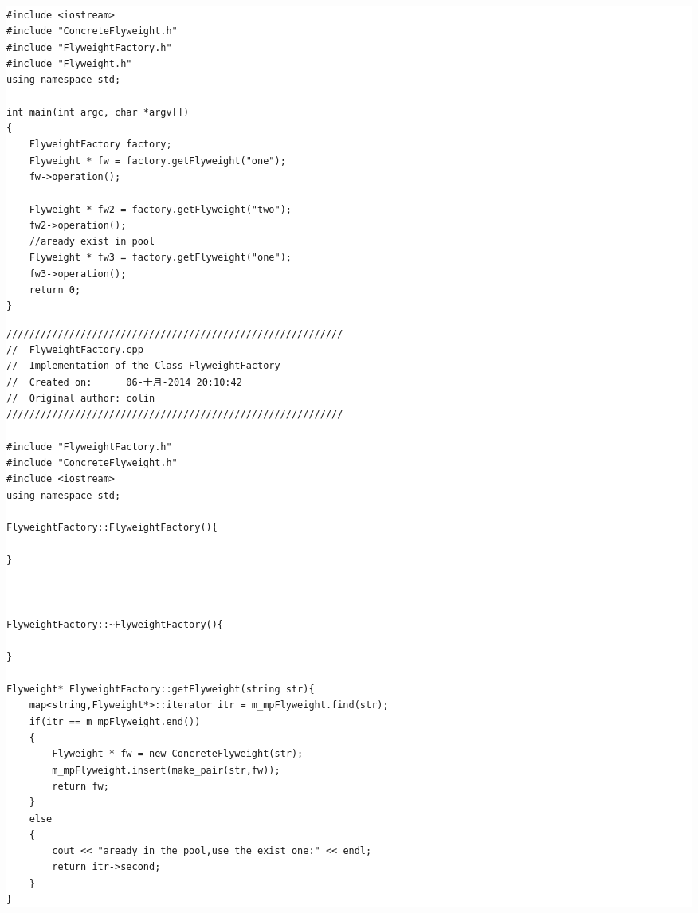 ```
#include <iostream>
#include "ConcreteFlyweight.h"
#include "FlyweightFactory.h"
#include "Flyweight.h"
using namespace std;

int main(int argc, char *argv[])
{
	FlyweightFactory factory;
	Flyweight * fw = factory.getFlyweight("one");
	fw->operation();

	Flyweight * fw2 = factory.getFlyweight("two");
	fw2->operation();
	//aready exist in pool
	Flyweight * fw3 = factory.getFlyweight("one");
	fw3->operation();
	return 0;
}
```

```
///////////////////////////////////////////////////////////
//  FlyweightFactory.cpp
//  Implementation of the Class FlyweightFactory
//  Created on:      06-十月-2014 20:10:42
//  Original author: colin
///////////////////////////////////////////////////////////

#include "FlyweightFactory.h"
#include "ConcreteFlyweight.h"
#include <iostream>
using namespace std;

FlyweightFactory::FlyweightFactory(){

}



FlyweightFactory::~FlyweightFactory(){

}

Flyweight* FlyweightFactory::getFlyweight(string str){
	map<string,Flyweight*>::iterator itr = m_mpFlyweight.find(str);
	if(itr == m_mpFlyweight.end())
	{
		Flyweight * fw = new ConcreteFlyweight(str);
		m_mpFlyweight.insert(make_pair(str,fw));
		return fw;
	}
	else
	{
		cout << "aready in the pool,use the exist one:" << endl;
		return itr->second;
	}		
}
```
